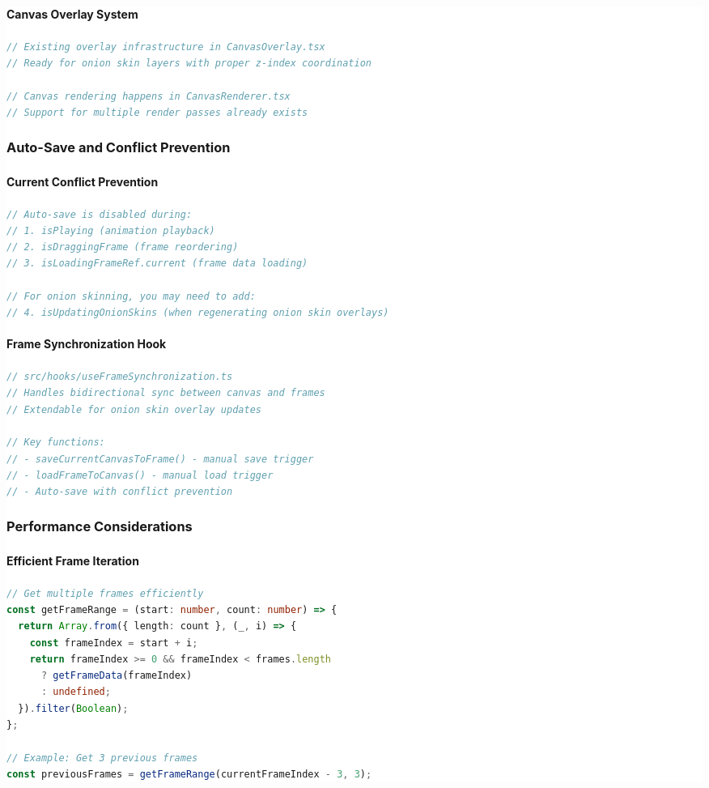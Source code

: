 #### Canvas Overlay System
```typescript
// Existing overlay infrastructure in CanvasOverlay.tsx
// Ready for onion skin layers with proper z-index coordination

// Canvas rendering happens in CanvasRenderer.tsx
// Support for multiple render passes already exists
```

### Auto-Save and Conflict Prevention

#### Current Conflict Prevention
```typescript
// Auto-save is disabled during:
// 1. isPlaying (animation playback)
// 2. isDraggingFrame (frame reordering)
// 3. isLoadingFrameRef.current (frame data loading)

// For onion skinning, you may need to add:
// 4. isUpdatingOnionSkins (when regenerating onion skin overlays)
```

#### Frame Synchronization Hook
```typescript
// src/hooks/useFrameSynchronization.ts
// Handles bidirectional sync between canvas and frames
// Extendable for onion skin overlay updates

// Key functions:
// - saveCurrentCanvasToFrame() - manual save trigger
// - loadFrameToCanvas() - manual load trigger
// - Auto-save with conflict prevention
```

### Performance Considerations

#### Efficient Frame Iteration
```typescript
// Get multiple frames efficiently
const getFrameRange = (start: number, count: number) => {
  return Array.from({ length: count }, (_, i) => {
    const frameIndex = start + i;
    return frameIndex >= 0 && frameIndex < frames.length 
      ? getFrameData(frameIndex) 
      : undefined;
  }).filter(Boolean);
};

// Example: Get 3 previous frames
const previousFrames = getFrameRange(currentFrameIndex - 3, 3);
```
